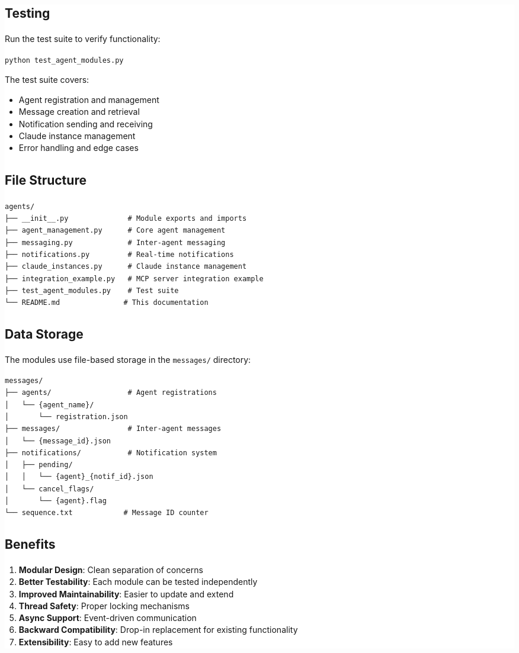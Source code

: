 ## Testing

Run the test suite to verify functionality:
```bash
python test_agent_modules.py
```

The test suite covers:
- Agent registration and management
- Message creation and retrieval
- Notification sending and receiving
- Claude instance management
- Error handling and edge cases

## File Structure

```
agents/
├── __init__.py              # Module exports and imports
├── agent_management.py      # Core agent management
├── messaging.py             # Inter-agent messaging
├── notifications.py         # Real-time notifications
├── claude_instances.py      # Claude instance management
├── integration_example.py   # MCP server integration example
├── test_agent_modules.py    # Test suite
└── README.md               # This documentation
```

## Data Storage

The modules use file-based storage in the `messages/` directory:
```
messages/
├── agents/                  # Agent registrations
│   └── {agent_name}/
│       └── registration.json
├── messages/                # Inter-agent messages
│   └── {message_id}.json
├── notifications/           # Notification system
│   ├── pending/
│   │   └── {agent}_{notif_id}.json
│   └── cancel_flags/
│       └── {agent}.flag
└── sequence.txt            # Message ID counter
```

## Benefits

1. **Modular Design**: Clean separation of concerns
2. **Better Testability**: Each module can be tested independently
3. **Improved Maintainability**: Easier to update and extend
4. **Thread Safety**: Proper locking mechanisms
5. **Async Support**: Event-driven communication
6. **Backward Compatibility**: Drop-in replacement for existing functionality
7. **Extensibility**: Easy to add new features
